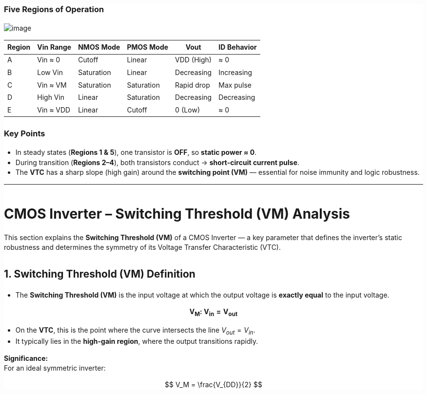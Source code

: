 

### **Five Regions of Operation**

<img width="314" height="214" alt="image" src="https://github.com/user-attachments/assets/e8e5137c-35dd-4f4a-98d4-1581ef6c20b2" />



| Region | Vin Range | NMOS Mode | PMOS Mode | Vout | ID Behavior |
|--------|------------|------------|------------|--------|--------------|
| A | Vin ≈ 0 | Cutoff | Linear | VDD (High) | ≈ 0 |
| B | Low Vin | Saturation | Linear | Decreasing | Increasing |
| C | Vin ≈ VM | Saturation | Saturation | Rapid drop | Max pulse |
| D | High Vin | Linear | Saturation | Decreasing | Decreasing |
| E | Vin ≈ VDD | Linear | Cutoff | 0 (Low) | ≈ 0 |



### **Key Points**

- In steady states (**Regions 1 & 5**), one transistor is **OFF**, so **static power ≈ 0**.  
- During transition (**Regions 2–4**), both transistors conduct → **short-circuit current pulse**.  
- The **VTC** has a sharp slope (high gain) around the **switching point (VM)** — essential for noise immunity and logic robustness.

---


# CMOS Inverter – Switching Threshold (VM) Analysis

This section explains the **Switching Threshold (VM)** of a CMOS Inverter — a key parameter that defines the inverter’s static robustness and determines the symmetry of its Voltage Transfer Characteristic (VTC).

## 1. Switching Threshold (VM) Definition

- The **Switching Threshold (VM)** is the input voltage at which the output voltage is **exactly equal** to the input voltage.

$$
\mathbf{V_M: \; V_{in} = V_{out}}
$$

- On the **VTC**, this is the point where the curve intersects the line $V_{out} = V_{in}$.
- It typically lies in the **high-gain region**, where the output transitions rapidly.

**Significance:**  
For an ideal symmetric inverter:  

$$
V_M = \frac{V_{DD}}{2}
$$
